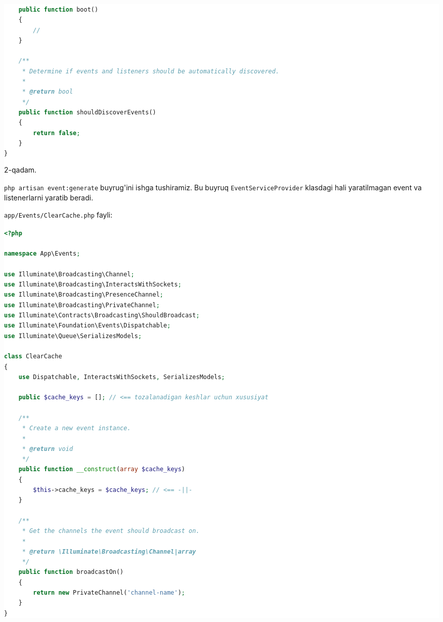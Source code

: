 ```php
    public function boot()
    {
        //
    }

    /**
     * Determine if events and listeners should be automatically discovered.
     *
     * @return bool
     */
    public function shouldDiscoverEvents()
    {
        return false;
    }
}

```

2-qadam.

`php artisan event:generate` buyrug'ini ishga tushiramiz. Bu buyruq `EventServiceProvider` klasdagi hali yaratilmagan event va listenerlarni yaratib beradi.

`app/Events/ClearCache.php` fayli:

```php
<?php

namespace App\Events;

use Illuminate\Broadcasting\Channel;
use Illuminate\Broadcasting\InteractsWithSockets;
use Illuminate\Broadcasting\PresenceChannel;
use Illuminate\Broadcasting\PrivateChannel;
use Illuminate\Contracts\Broadcasting\ShouldBroadcast;
use Illuminate\Foundation\Events\Dispatchable;
use Illuminate\Queue\SerializesModels;

class ClearCache
{
    use Dispatchable, InteractsWithSockets, SerializesModels;

    public $cache_keys = []; // <== tozalanadigan keshlar uchun xususiyat

    /**
     * Create a new event instance.
     *
     * @return void
     */
    public function __construct(array $cache_keys)
    {
        $this->cache_keys = $cache_keys; // <== -||-
    }

    /**
     * Get the channels the event should broadcast on.
     *
     * @return \Illuminate\Broadcasting\Channel|array
     */
    public function broadcastOn()
    {
        return new PrivateChannel('channel-name');
    }
}

```